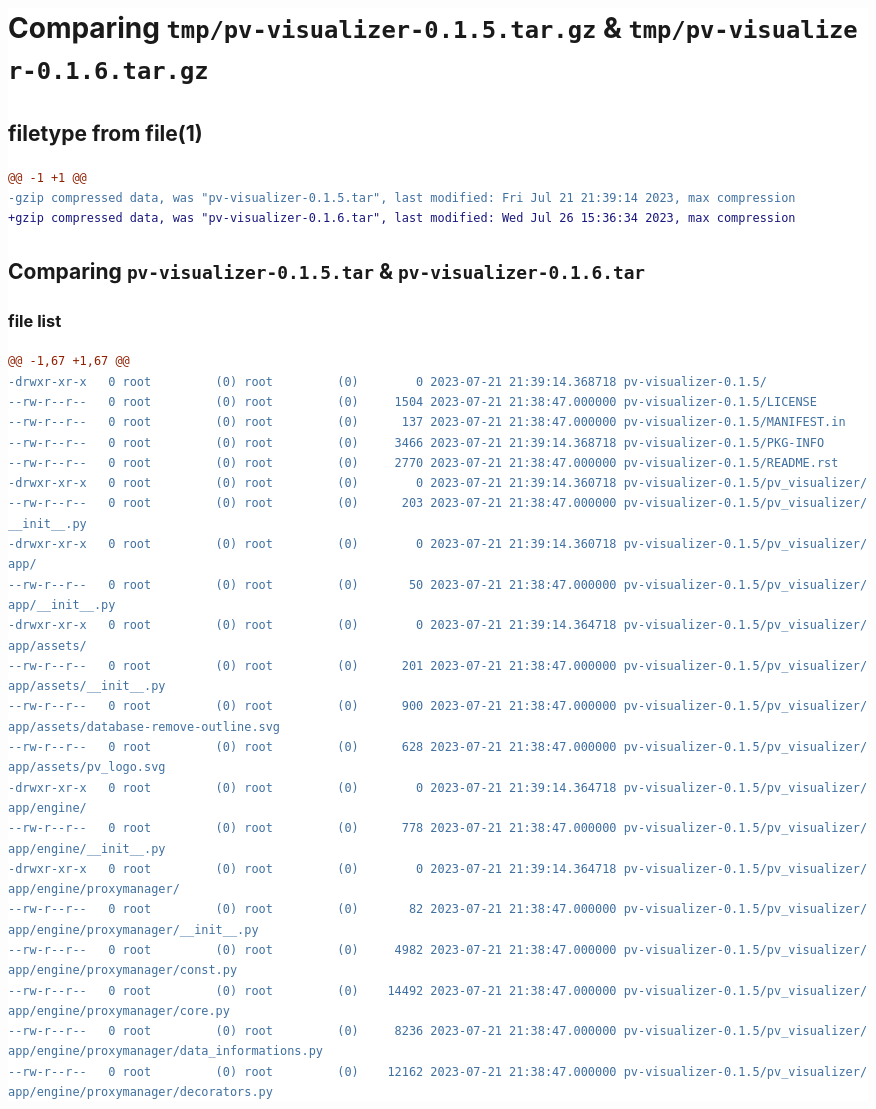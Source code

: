 # Comparing `tmp/pv-visualizer-0.1.5.tar.gz` & `tmp/pv-visualizer-0.1.6.tar.gz`

## filetype from file(1)

```diff
@@ -1 +1 @@
-gzip compressed data, was "pv-visualizer-0.1.5.tar", last modified: Fri Jul 21 21:39:14 2023, max compression
+gzip compressed data, was "pv-visualizer-0.1.6.tar", last modified: Wed Jul 26 15:36:34 2023, max compression
```

## Comparing `pv-visualizer-0.1.5.tar` & `pv-visualizer-0.1.6.tar`

### file list

```diff
@@ -1,67 +1,67 @@
-drwxr-xr-x   0 root         (0) root         (0)        0 2023-07-21 21:39:14.368718 pv-visualizer-0.1.5/
--rw-r--r--   0 root         (0) root         (0)     1504 2023-07-21 21:38:47.000000 pv-visualizer-0.1.5/LICENSE
--rw-r--r--   0 root         (0) root         (0)      137 2023-07-21 21:38:47.000000 pv-visualizer-0.1.5/MANIFEST.in
--rw-r--r--   0 root         (0) root         (0)     3466 2023-07-21 21:39:14.368718 pv-visualizer-0.1.5/PKG-INFO
--rw-r--r--   0 root         (0) root         (0)     2770 2023-07-21 21:38:47.000000 pv-visualizer-0.1.5/README.rst
-drwxr-xr-x   0 root         (0) root         (0)        0 2023-07-21 21:39:14.360718 pv-visualizer-0.1.5/pv_visualizer/
--rw-r--r--   0 root         (0) root         (0)      203 2023-07-21 21:38:47.000000 pv-visualizer-0.1.5/pv_visualizer/__init__.py
-drwxr-xr-x   0 root         (0) root         (0)        0 2023-07-21 21:39:14.360718 pv-visualizer-0.1.5/pv_visualizer/app/
--rw-r--r--   0 root         (0) root         (0)       50 2023-07-21 21:38:47.000000 pv-visualizer-0.1.5/pv_visualizer/app/__init__.py
-drwxr-xr-x   0 root         (0) root         (0)        0 2023-07-21 21:39:14.364718 pv-visualizer-0.1.5/pv_visualizer/app/assets/
--rw-r--r--   0 root         (0) root         (0)      201 2023-07-21 21:38:47.000000 pv-visualizer-0.1.5/pv_visualizer/app/assets/__init__.py
--rw-r--r--   0 root         (0) root         (0)      900 2023-07-21 21:38:47.000000 pv-visualizer-0.1.5/pv_visualizer/app/assets/database-remove-outline.svg
--rw-r--r--   0 root         (0) root         (0)      628 2023-07-21 21:38:47.000000 pv-visualizer-0.1.5/pv_visualizer/app/assets/pv_logo.svg
-drwxr-xr-x   0 root         (0) root         (0)        0 2023-07-21 21:39:14.364718 pv-visualizer-0.1.5/pv_visualizer/app/engine/
--rw-r--r--   0 root         (0) root         (0)      778 2023-07-21 21:38:47.000000 pv-visualizer-0.1.5/pv_visualizer/app/engine/__init__.py
-drwxr-xr-x   0 root         (0) root         (0)        0 2023-07-21 21:39:14.364718 pv-visualizer-0.1.5/pv_visualizer/app/engine/proxymanager/
--rw-r--r--   0 root         (0) root         (0)       82 2023-07-21 21:38:47.000000 pv-visualizer-0.1.5/pv_visualizer/app/engine/proxymanager/__init__.py
--rw-r--r--   0 root         (0) root         (0)     4982 2023-07-21 21:38:47.000000 pv-visualizer-0.1.5/pv_visualizer/app/engine/proxymanager/const.py
--rw-r--r--   0 root         (0) root         (0)    14492 2023-07-21 21:38:47.000000 pv-visualizer-0.1.5/pv_visualizer/app/engine/proxymanager/core.py
--rw-r--r--   0 root         (0) root         (0)     8236 2023-07-21 21:38:47.000000 pv-visualizer-0.1.5/pv_visualizer/app/engine/proxymanager/data_informations.py
--rw-r--r--   0 root         (0) root         (0)    12162 2023-07-21 21:38:47.000000 pv-visualizer-0.1.5/pv_visualizer/app/engine/proxymanager/decorators.py
```